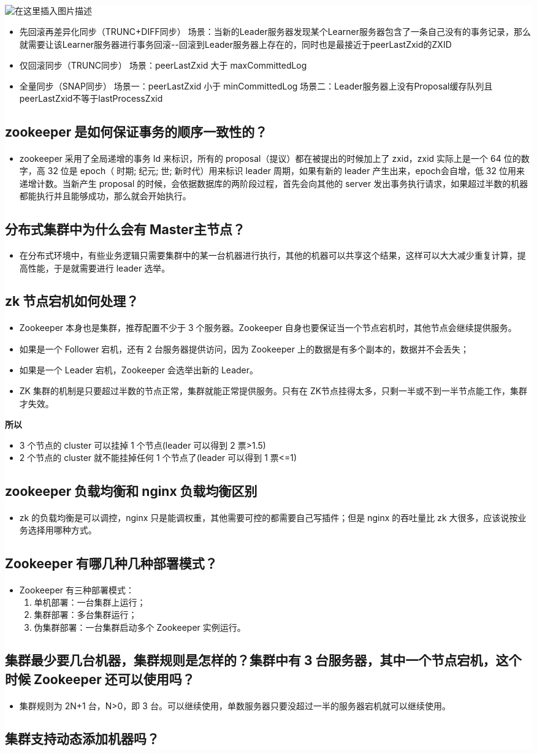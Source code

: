 ![在这里插入图片描述](https://p1-jj.byteimg.com/tos-cn-i-t2oaga2asx/gold-user-assets/2020/4/16/17180b0491491889~tplv-t2oaga2asx-zoom-in-crop-mark:1304:0:0:0.awebp)

*   先回滚再差异化同步（TRUNC+DIFF同步） 场景：当新的Leader服务器发现某个Learner服务器包含了一条自己没有的事务记录，那么就需要让该Learner服务器进行事务回滚--回滚到Leader服务器上存在的，同时也是最接近于peerLastZxid的ZXID

*   仅回滚同步（TRUNC同步） 场景：peerLastZxid 大于 maxCommittedLog

*   全量同步（SNAP同步） 场景一：peerLastZxid 小于 minCommittedLog 场景二：Leader服务器上没有Proposal缓存队列且peerLastZxid不等于lastProcessZxid

## zookeeper 是如何保证事务的顺序一致性的？

*   zookeeper 采用了全局递增的事务 Id 来标识，所有的 proposal（提议）都在被提出的时候加上了 zxid，zxid 实际上是一个 64 位的数字，高 32 位是 epoch（ 时期; 纪元; 世; 新时代）用来标识 leader 周期，如果有新的 leader 产生出来，epoch会自增，低 32 位用来递增计数。当新产生 proposal 的时候，会依据数据库的两阶段过程，首先会向其他的 server 发出事务执行请求，如果超过半数的机器都能执行并且能够成功，那么就会开始执行。

## 分布式集群中为什么会有 Master主节点？

*   在分布式环境中，有些业务逻辑只需要集群中的某一台机器进行执行，其他的机器可以共享这个结果，这样可以大大减少重复计算，提高性能，于是就需要进行 leader 选举。

## zk 节点宕机如何处理？

*   Zookeeper 本身也是集群，推荐配置不少于 3 个服务器。Zookeeper 自身也要保证当一个节点宕机时，其他节点会继续提供服务。

*   如果是一个 Follower 宕机，还有 2 台服务器提供访问，因为 Zookeeper 上的数据是有多个副本的，数据并不会丢失；

*   如果是一个 Leader 宕机，Zookeeper 会选举出新的 Leader。

*   ZK 集群的机制是只要超过半数的节点正常，集群就能正常提供服务。只有在 ZK节点挂得太多，只剩一半或不到一半节点能工作，集群才失效。

**所以**

*   3 个节点的 cluster 可以挂掉 1 个节点(leader 可以得到 2 票>1.5)
*   2 个节点的 cluster 就不能挂掉任何 1 个节点了(leader 可以得到 1 票<=1)

## zookeeper 负载均衡和 nginx 负载均衡区别

*   zk 的负载均衡是可以调控，nginx 只是能调权重，其他需要可控的都需要自己写插件；但是 nginx 的吞吐量比 zk 大很多，应该说按业务选择用哪种方式。

## Zookeeper 有哪几种几种部署模式？

*   Zookeeper 有三种部署模式：
    1.  单机部署：一台集群上运行；
    2.  集群部署：多台集群运行；
    3.  伪集群部署：一台集群启动多个 Zookeeper 实例运行。

## 集群最少要几台机器，集群规则是怎样的？集群中有 3 台服务器，其中一个节点宕机，这个时候 Zookeeper 还可以使用吗？

*   集群规则为 2N+1 台，N>0，即 3 台。可以继续使用，单数服务器只要没超过一半的服务器宕机就可以继续使用。

## 集群支持动态添加机器吗？
